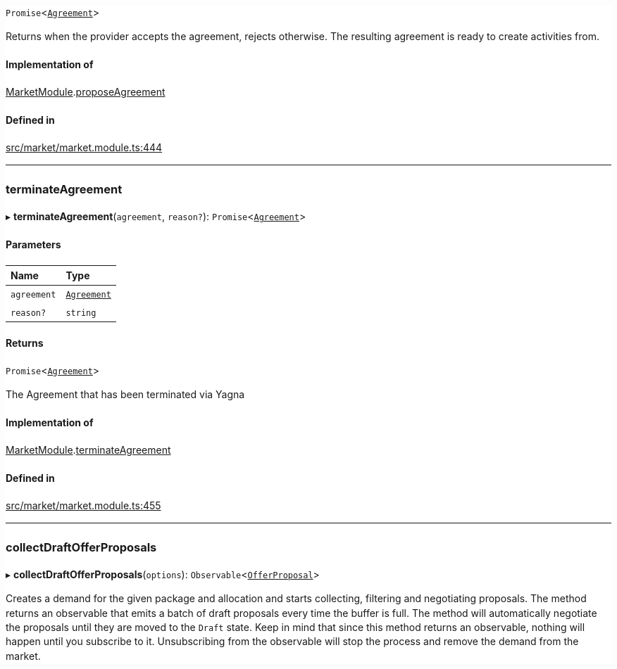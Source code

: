`Promise`\<[`Agreement`](market_agreement_agreement.Agreement)\>

Returns when the provider accepts the agreement, rejects otherwise. The resulting agreement is ready to create activities from.

#### Implementation of

[MarketModule](../interfaces/market_market_module.MarketModule).[proposeAgreement](../interfaces/market_market_module.MarketModule#proposeagreement)

#### Defined in

[src/market/market.module.ts:444](https://github.com/golemfactory/golem-js/blob/ed1cf1df/src/market/market.module.ts#L444)

___

### terminateAgreement

▸ **terminateAgreement**(`agreement`, `reason?`): `Promise`\<[`Agreement`](market_agreement_agreement.Agreement)\>

#### Parameters

| Name | Type |
| :------ | :------ |
| `agreement` | [`Agreement`](market_agreement_agreement.Agreement) |
| `reason?` | `string` |

#### Returns

`Promise`\<[`Agreement`](market_agreement_agreement.Agreement)\>

The Agreement that has been terminated via Yagna

#### Implementation of

[MarketModule](../interfaces/market_market_module.MarketModule).[terminateAgreement](../interfaces/market_market_module.MarketModule#terminateagreement)

#### Defined in

[src/market/market.module.ts:455](https://github.com/golemfactory/golem-js/blob/ed1cf1df/src/market/market.module.ts#L455)

___

### collectDraftOfferProposals

▸ **collectDraftOfferProposals**(`options`): `Observable`\<[`OfferProposal`](market_proposal_offer_proposal.OfferProposal)\>

Creates a demand for the given package and allocation and starts collecting, filtering and negotiating proposals.
The method returns an observable that emits a batch of draft proposals every time the buffer is full.
The method will automatically negotiate the proposals until they are moved to the `Draft` state.
Keep in mind that since this method returns an observable, nothing will happen until you subscribe to it.
Unsubscribing from the observable will stop the process and remove the demand from the market.

